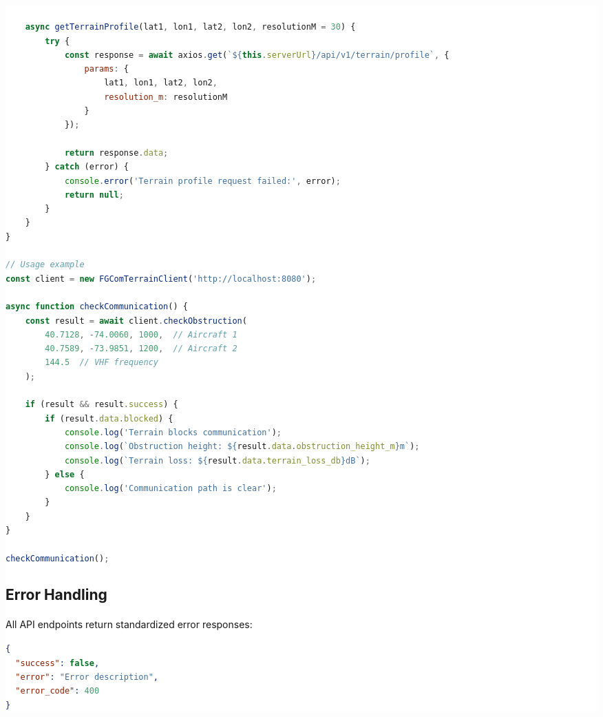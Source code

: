 ```javascript
    
    async getTerrainProfile(lat1, lon1, lat2, lon2, resolutionM = 30) {
        try {
            const response = await axios.get(`${this.serverUrl}/api/v1/terrain/profile`, {
                params: {
                    lat1, lon1, lat2, lon2,
                    resolution_m: resolutionM
                }
            });
            
            return response.data;
        } catch (error) {
            console.error('Terrain profile request failed:', error);
            return null;
        }
    }
}

// Usage example
const client = new FGComTerrainClient('http://localhost:8080');

async function checkCommunication() {
    const result = await client.checkObstruction(
        40.7128, -74.0060, 1000,  // Aircraft 1
        40.7589, -73.9851, 1200,  // Aircraft 2
        144.5  // VHF frequency
    );
    
    if (result && result.success) {
        if (result.data.blocked) {
            console.log('Terrain blocks communication');
            console.log(`Obstruction height: ${result.data.obstruction_height_m}m`);
            console.log(`Terrain loss: ${result.data.terrain_loss_db}dB`);
        } else {
            console.log('Communication path is clear');
        }
    }
}

checkCommunication();
```

## Error Handling

All API endpoints return standardized error responses:

```json
{
  "success": false,
  "error": "Error description",
  "error_code": 400
}
```
